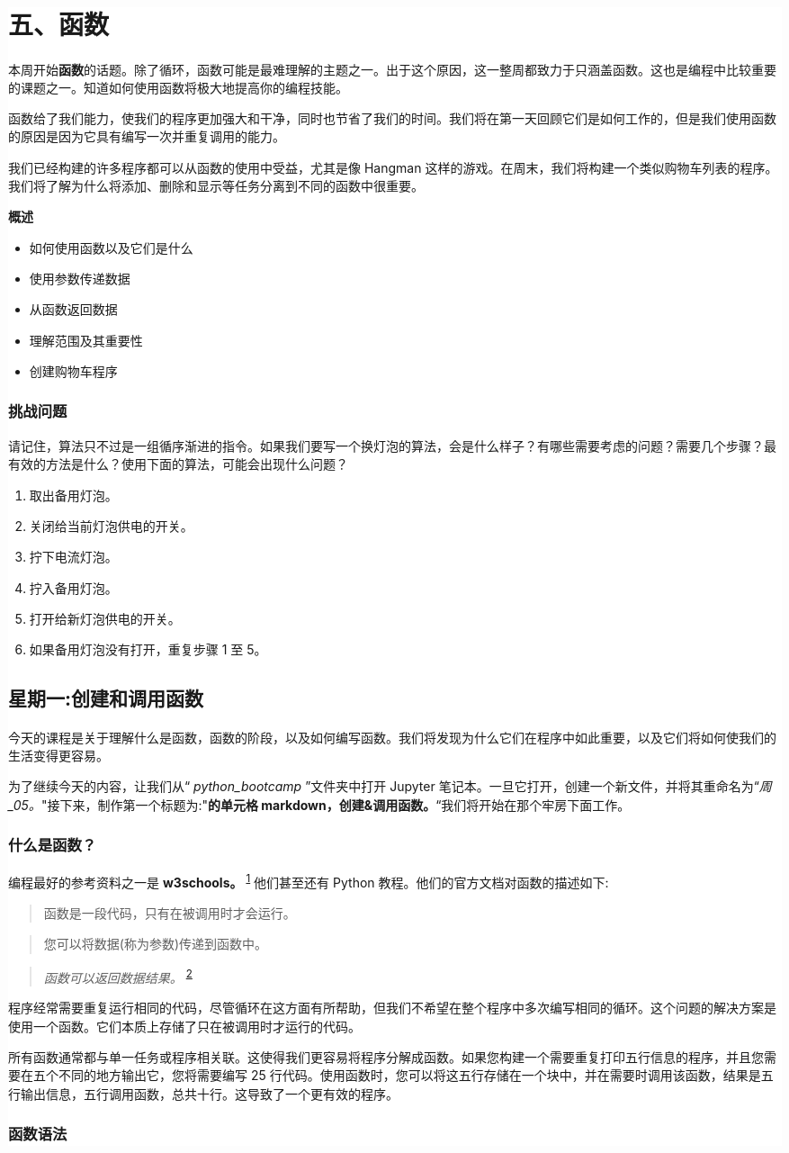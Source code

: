 # 五、函数

本周开始**函数**的话题。除了循环，函数可能是最难理解的主题之一。出于这个原因，这一整周都致力于只涵盖函数。这也是编程中比较重要的课题之一。知道如何使用函数将极大地提高你的编程技能。

函数给了我们能力，使我们的程序更加强大和干净，同时也节省了我们的时间。我们将在第一天回顾它们是如何工作的，但是我们使用函数的原因是因为它具有编写一次并重复调用的能力。

我们已经构建的许多程序都可以从函数的使用中受益，尤其是像 Hangman 这样的游戏。在周末，我们将构建一个类似购物车列表的程序。我们将了解为什么将添加、删除和显示等任务分离到不同的函数中很重要。

**概述**

*   如何使用函数以及它们是什么

*   使用参数传递数据

*   从函数返回数据

*   理解范围及其重要性

*   创建购物车程序

### 挑战问题

请记住，算法只不过是一组循序渐进的指令。如果我们要写一个换灯泡的算法，会是什么样子？有哪些需要考虑的问题？需要几个步骤？最有效的方法是什么？使用下面的算法，可能会出现什么问题？

1.  取出备用灯泡。

2.  关闭给当前灯泡供电的开关。

3.  拧下电流灯泡。

4.  拧入备用灯泡。

5.  打开给新灯泡供电的开关。

6.  如果备用灯泡没有打开，重复步骤 1 至 5。

## 星期一:创建和调用函数

今天的课程是关于理解什么是函数，函数的阶段，以及如何编写函数。我们将发现为什么它们在程序中如此重要，以及它们将如何使我们的生活变得更容易。

为了继续今天的内容，让我们从“ *python_bootcamp* ”文件夹中打开 Jupyter 笔记本。一旦它打开，创建一个新文件，并将其重命名为“*周 _05。*"接下来，制作第一个标题为:"**的单元格 markdown，创建&调用函数。**“我们将开始在那个牢房下面工作。

### 什么是函数？

编程最好的参考资料之一是 **w3schools。** <sup>[1](#Fn1)</sup> 他们甚至还有 Python 教程。他们的官方文档对函数的描述如下:

> 函数是一段代码，只有在被调用时才会运行。

> 您可以将数据(称为参数)传递到函数中。

> *函数可以返回数据结果。* <sup>[2](#Fn2)</sup>

程序经常需要重复运行相同的代码，尽管循环在这方面有所帮助，但我们不希望在整个程序中多次编写相同的循环。这个问题的解决方案是使用一个函数。它们本质上存储了只在被调用时才运行的代码。

所有函数通常都与单一任务或程序相关联。这使得我们更容易将程序分解成函数。如果您构建一个需要重复打印五行信息的程序，并且您需要在五个不同的地方输出它，您将需要编写 25 行代码。使用函数时，您可以将这五行存储在一个块中，并在需要时调用该函数，结果是五行输出信息，五行调用函数，总共十行。这导致了一个更有效的程序。

### 函数语法
